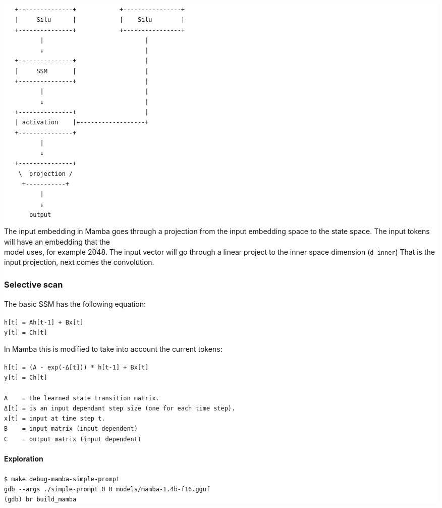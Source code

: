 ```
   +---------------+            +----------------+
   |     Silu      |            |    Silu        |
   +---------------+            +----------------+
          |                            |
          ↓                            |
   +---------------+                   |
   |     SSM       |                   |
   +---------------+                   |
          |                            |
          ↓                            |
   +---------------+                   |
   | activation    |←------------------+
   +---------------+
          |
          ↓
   +---------------+
    \  projection /
     +-----------+
          |
          ↓
       output
```

The input embedding in Mamba goes through a projection from the input embedding
space to the state space. The input tokens will have an embedding that the  
model uses, for example 2048. The input vector will go through a linear project
to the inner space dimension (`d_inner`)
That is the input projection, next comes the convolution.

### Selective scan 
The basic SSM has the following equation:
```
h[t] = Ah[t-1] + Bx[t]
y[t] = Ch[t]
```
In Mamba this is modified to take into account the current tokens:
```
h[t] = (A - exp(-Δ[t])) * h[t-1] + Bx[t]
y[t] = Ch[t]

A    = the learned state transition matrix.
Δ[t] = is an input dependant step size (one for each time step).
x[t] = input at time step t.
B    = input matrix (input dependent)
C    = output matrix (input dependent)
```

#### Exploration

```console
$ make debug-mamba-simple-prompt
gdb --args ./simple-prompt 0 0 models/mamba-1.4b-f16.gguf
(gdb) br build_mamba
```


[ADC]: https://github.com/danbev/learning-iot/tree/master?tab=readme-ov-file#analog-to-digital-converter-adc